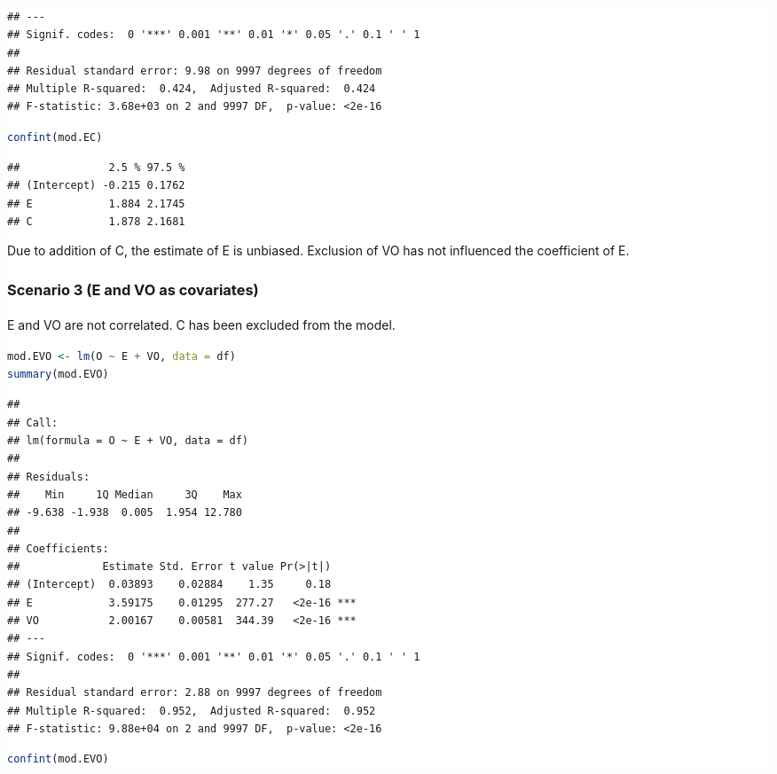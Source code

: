 ```
## ---
## Signif. codes:  0 '***' 0.001 '**' 0.01 '*' 0.05 '.' 0.1 ' ' 1
## 
## Residual standard error: 9.98 on 9997 degrees of freedom
## Multiple R-squared:  0.424,	Adjusted R-squared:  0.424 
## F-statistic: 3.68e+03 on 2 and 9997 DF,  p-value: <2e-16
```

```r
confint(mod.EC)
```

```
##              2.5 % 97.5 %
## (Intercept) -0.215 0.1762
## E            1.884 2.1745
## C            1.878 2.1681
```


Due to addition of C, the estimate of E is unbiased. Exclusion of VO has not influenced the coefficient of E.

### Scenario 3 (E and VO as covariates)

E and VO are not correlated. C has been excluded from the model.


```r
mod.EVO <- lm(O ~ E + VO, data = df)
summary(mod.EVO)
```

```
## 
## Call:
## lm(formula = O ~ E + VO, data = df)
## 
## Residuals:
##    Min     1Q Median     3Q    Max 
## -9.638 -1.938  0.005  1.954 12.780 
## 
## Coefficients:
##             Estimate Std. Error t value Pr(>|t|)    
## (Intercept)  0.03893    0.02884    1.35     0.18    
## E            3.59175    0.01295  277.27   <2e-16 ***
## VO           2.00167    0.00581  344.39   <2e-16 ***
## ---
## Signif. codes:  0 '***' 0.001 '**' 0.01 '*' 0.05 '.' 0.1 ' ' 1
## 
## Residual standard error: 2.88 on 9997 degrees of freedom
## Multiple R-squared:  0.952,	Adjusted R-squared:  0.952 
## F-statistic: 9.88e+04 on 2 and 9997 DF,  p-value: <2e-16
```

```r
confint(mod.EVO)
```
